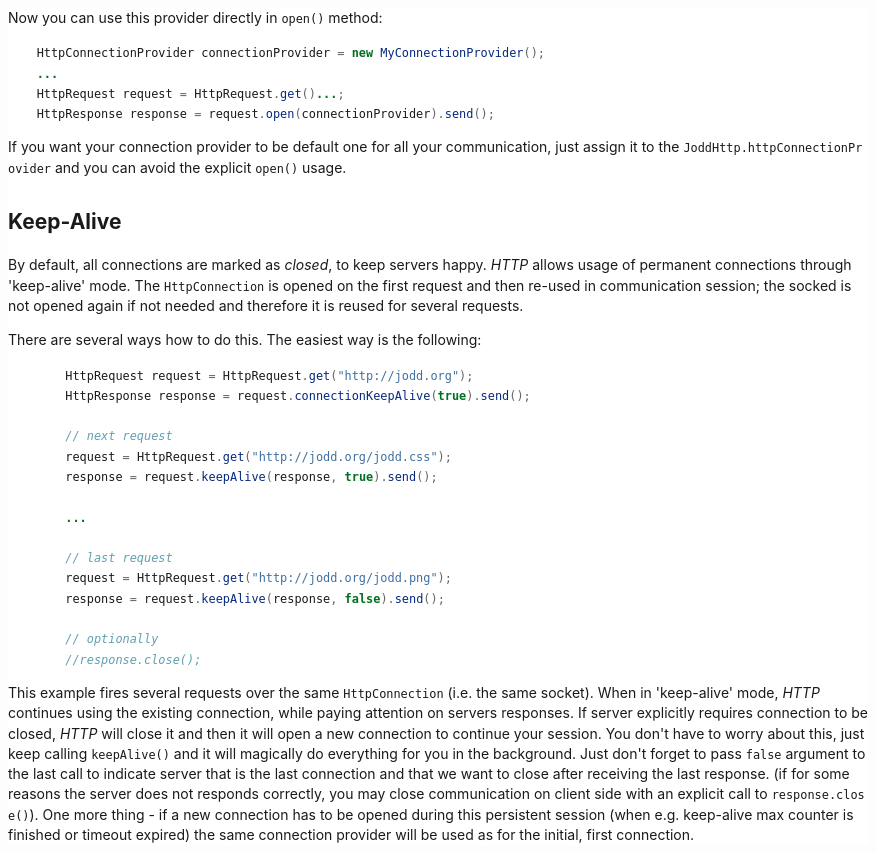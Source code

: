 Now you can use this provider directly in `open()` method:

~~~~~ java
    HttpConnectionProvider connectionProvider = new MyConnectionProvider();
    ...
    HttpRequest request = HttpRequest.get()...;
    HttpResponse response = request.open(connectionProvider).send();
~~~~~

If you want your connection provider to be default one for all your communication,
just assign it to the `JoddHttp.httpConnectionProvider` and you can avoid
the explicit `open()` usage.

## Keep-Alive

By default, all connections are marked as _closed_, to keep servers happy.
*HTTP* allows usage of permanent connections through 'keep-alive' mode.
The `HttpConnection` is opened on the first request and then re-used
in communication session; the socked is not opened again if not needed
and therefore it is reused for several requests.

There are several ways how to do this. The easiest way is the following:

~~~~~~ java
        HttpRequest request = HttpRequest.get("http://jodd.org");
        HttpResponse response = request.connectionKeepAlive(true).send();

        // next request
        request = HttpRequest.get("http://jodd.org/jodd.css");
        response = request.keepAlive(response, true).send();

        ...

        // last request
        request = HttpRequest.get("http://jodd.org/jodd.png");
        response = request.keepAlive(response, false).send();

        // optionally
        //response.close();
~~~~~~

This example fires several requests over the same `HttpConnection`
(i.e. the same socket). When in 'keep-alive' mode, *HTTP* continues
using the existing connection, while paying attention on servers
responses. If server explicitly requires connection to be closed,
*HTTP* will close it and then it will open a new connection to
continue your session. You don't have to worry about this, just
keep calling `keepAlive()` and it will magically do everything
for you in the background. Just don't forget to pass `false` argument
to the last call to indicate server that is the last connection and that
we want to close after receiving the last response. (if for some reasons
the server does not responds correctly, you may close communication
on client side with an explicit call to `response.close()`).
One more thing - if a new connection has to be opened during this
persistent session (when e.g. keep-alive max counter is finished or timeout
expired) the same connection provider will be used as for the initial,
first connection.
